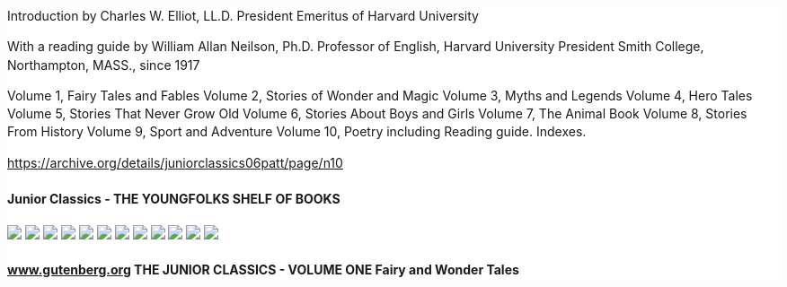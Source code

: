Introduction by Charles W. Elliot, LL.D.
President Emeritus of Harvard University

With a reading guide by
William Allan Neilson, Ph.D.
Professor of English, Harvard University
President Smith College, Northampton, MASS., since 1917

Volume 1, Fairy Tales and Fables
Volume 2, Stories of Wonder and Magic
Volume 3, Myths and Legends
Volume 4, Hero Tales
Volume 5, Stories That Never Grow Old
Volume 6, Stories About Boys and Girls
Volume 7, The Animal Book
Volume 8, Stories From History
Volume 9, Sport and Adventure
Volume 10, Poetry including Reading guide. Indexes. 

https://archive.org/details/juniorclassics06patt/page/n10
</pre>

<h4>Junior Classics - THE YOUNGFOLKS SHELF OF BOOKS</h4>

<img src="/assets/images/01-colliers-junior-classics-1918-edition.jpg" width="800px">

<img src="/assets/images/02-colliers-junior-classics-1918-edition.jpg" width="800px">

<img src="/assets/images/03-colliers-junior-classics-1918-edition.jpg" width="800px">

<img src="/assets/images/04-colliers-junior-classics-1918-edition.jpg" width="800px">

<img src="/assets/images/05-colliers-junior-classics-1918-edition.jpg" width="800px">

<img src="/assets/images/06-colliers-junior-classics-1918-edition.jpg" width="800px">

<img src="/assets/images/07-colliers-junior-classics-1918-edition.jpg" width="800px">

<img src="/assets/images/08-colliers-junior-classics-1918-edition.jpg" width="800px">

<img src="/assets/images/09-colliers-junior-classics-1918-edition.jpg" width="800px">

<img src="/assets/images/10-colliers-junior-classics-1918-edition.jpg" width="800px">

<img src="/assets/images/11-colliers-junior-classics-1918-edition.jpg" width="800px">

<img src="/assets/images/12-colliers-junior-classics-1918-edition.jpg" width="800px">

<h4>
  <a href="http://www.gutenberg.org/ebooks/3152" target="_blank">www.gutenberg.org</a>
  THE JUNIOR CLASSICS - VOLUME ONE Fairy and Wonder Tales
</h4>
